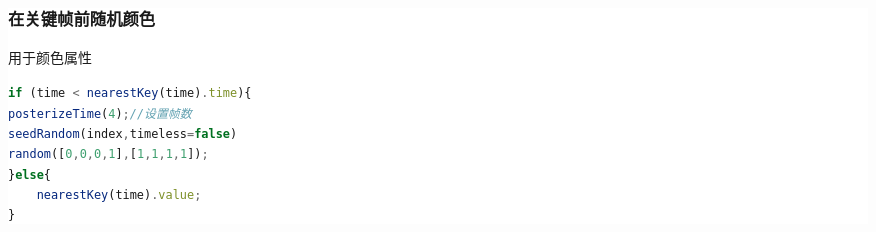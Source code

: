 ### 在关键帧前随机颜色
用于颜色属性
```javascript
if (time < nearestKey(time).time){
posterizeTime(4);//设置帧数
seedRandom(index,timeless=false)
random([0,0,0,1],[1,1,1,1]);
}else{
	nearestKey(time).value;
}
```


